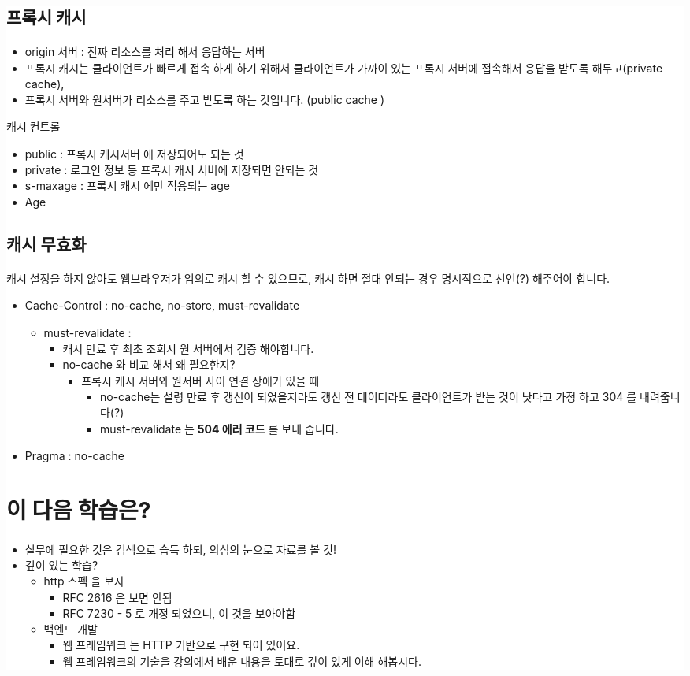 ## 프록시 캐시
- origin 서버 : 진짜 리소스를 처리 해서 응답하는 서버 
- 프록시 캐시는 클라이언트가 빠르게 접속 하게 하기 위해서 클라이언트가 가까이 있는 프록시 서버에 접속해서 응답을 받도록 해두고(private cache), 
- 프록시 서버와 원서버가 리소스를 주고 받도록 하는 것입니다. (public cache )

캐시 컨트롤 
- public : 프록시 캐시서버 에 저장되어도 되는 것 
- private : 로그인 정보 등 프록시 캐시 서버에 저장되면 안되는 것 
- s-maxage : 프록시 캐시 에만 적용되는 age 
- Age 
 
## 캐시 무효화
캐시 설정을 하지 않아도 웹브라우저가 임의로 캐시 할 수 있으므로, 
캐시 하면 절대 안되는 경우 명시적으로 선언(?) 해주어야 합니다. 

- Cache-Control : no-cache, no-store, must-revalidate 
  - must-revalidate :
    - 캐시 만료 후 최초 조회시 원 서버에서 검증 해야합니다. 
    - no-cache 와 비교 해서 왜 필요한지? 
      - 프록시 캐시 서버와 원서버 사이 연결 장애가 있을 때 
        - no-cache는 설령 만료 후 갱신이 되었을지라도 갱신 전 데이터라도 클라이언트가 받는 것이 낫다고 가정 하고 304 를 내려줍니다(?) 
        - must-revalidate 는 **504 에러 코드** 를 보내 줍니다. 
    
- Pragma : no-cache 

# 이 다음 학습은? 
- 실무에 필요한 것은 검색으로 습득 하되, 의심의 눈으로 자료를 볼 것! 
- 깊이 있는 학습? 
  - http 스펙 을 보자 
    - RFC 2616 은 보면 안됨 
    - RFC 7230 - 5 로 개정 되었으니, 이 것을 보아야함 
  - 백엔드 개발 
    - 웹 프레임워크 는 HTTP 기반으로 구현 되어 있어요. 
    - 웹 프레임워크의 기술을 강의에서 배운 내용을 토대로 깊이 있게 이해 해봅시다. 

